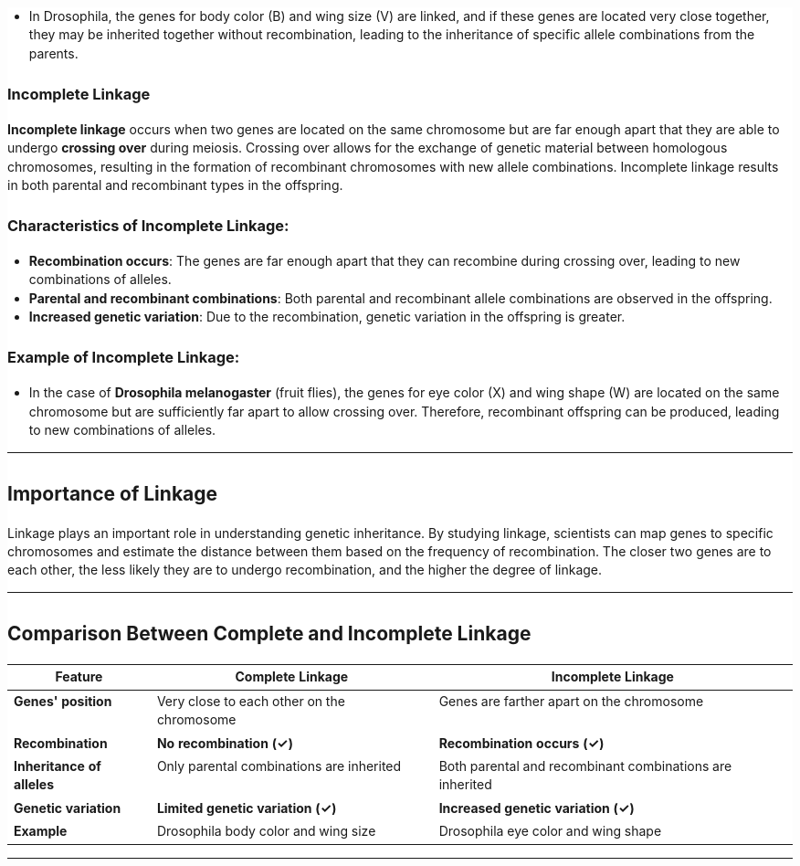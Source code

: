 - In Drosophila, the genes for body color (B) and wing size (V) are linked, and if these genes are located very close together, they may be inherited together without recombination, leading to the inheritance of specific allele combinations from the parents.

### Incomplete Linkage

**Incomplete linkage** occurs when two genes are located on the same chromosome but are far enough apart that they are able to undergo **crossing over** during meiosis. Crossing over allows for the exchange of genetic material between homologous chromosomes, resulting in the formation of recombinant chromosomes with new allele combinations. Incomplete linkage results in both parental and recombinant types in the offspring.

### Characteristics of Incomplete Linkage:

- **Recombination occurs**: The genes are far enough apart that they can recombine during crossing over, leading to new combinations of alleles.
- **Parental and recombinant combinations**: Both parental and recombinant allele combinations are observed in the offspring.
- **Increased genetic variation**: Due to the recombination, genetic variation in the offspring is greater.

### Example of Incomplete Linkage:

- In the case of **Drosophila melanogaster** (fruit flies), the genes for eye color (X) and wing shape (W) are located on the same chromosome but are sufficiently far apart to allow crossing over. Therefore, recombinant offspring can be produced, leading to new combinations of alleles.

---

## Importance of Linkage

Linkage plays an important role in understanding genetic inheritance. By studying linkage, scientists can map genes to specific chromosomes and estimate the distance between them based on the frequency of recombination. The closer two genes are to each other, the less likely they are to undergo recombination, and the higher the degree of linkage.

---

## Comparison Between Complete and Incomplete Linkage

| Feature                    | Complete Linkage                           | Incomplete Linkage                                       |
| -------------------------- | ------------------------------------------ | -------------------------------------------------------- |
| **Genes' position**        | Very close to each other on the chromosome | Genes are farther apart on the chromosome                |
| **Recombination**          | **No recombination (✓)**                   | **Recombination occurs (✓)**                             |
| **Inheritance of alleles** | Only parental combinations are inherited   | Both parental and recombinant combinations are inherited |
| **Genetic variation**      | **Limited genetic variation (✓)**          | **Increased genetic variation (✓)**                      |
| **Example**                | Drosophila body color and wing size        | Drosophila eye color and wing shape                      |

---
